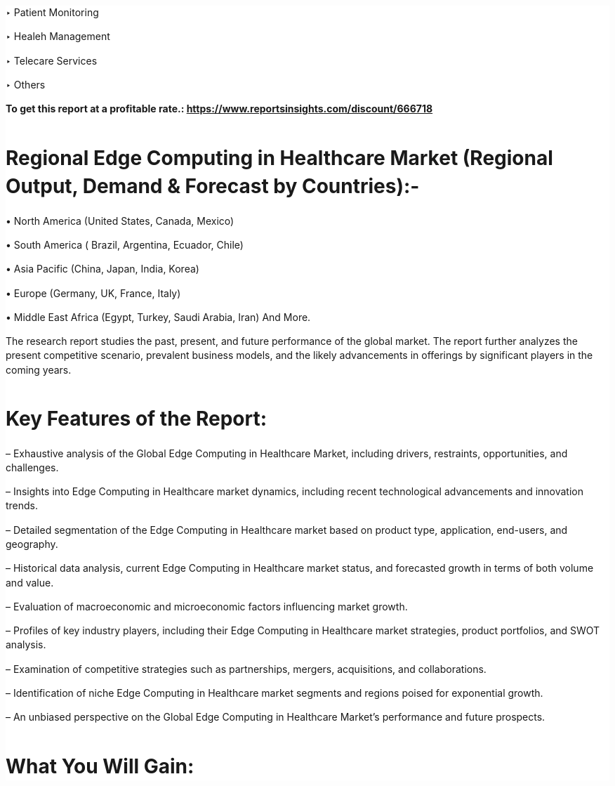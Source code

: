 ‣ Patient Monitoring

‣ Healeh Management

‣ Telecare Services

‣ Others

<strong>To get this report at a profitable rate.: <a href=https://www.reportsinsights.com/discount/666718>https://www.reportsinsights.com/discount/666718</a></strong>

# <strong>Regional Edge Computing in Healthcare Market (Regional Output, Demand &amp; Forecast by Countries):-</strong>

• North America (United States, Canada, Mexico)

• South America ( Brazil, Argentina, Ecuador, Chile)

• Asia Pacific (China, Japan, India, Korea)

• Europe (Germany, UK, France, Italy)

• Middle East Africa (Egypt, Turkey, Saudi Arabia, Iran) And More.

The research report studies the past, present, and future performance of the global market. The report further analyzes the present competitive scenario, prevalent business models, and the likely advancements in offerings by significant players in the coming years.

# <strong>Key Features of the Report:</strong>

– Exhaustive analysis of the Global Edge Computing in Healthcare Market, including drivers, restraints, opportunities, and challenges.

– Insights into Edge Computing in Healthcare market dynamics, including recent technological advancements and innovation trends.

– Detailed segmentation of the Edge Computing in Healthcare market based on product type, application, end-users, and geography.

– Historical data analysis, current Edge Computing in Healthcare market status, and forecasted growth in terms of both volume and value.

– Evaluation of macroeconomic and microeconomic factors influencing market growth.

– Profiles of key industry players, including their Edge Computing in Healthcare market strategies, product portfolios, and SWOT analysis.

– Examination of competitive strategies such as partnerships, mergers, acquisitions, and collaborations.

– Identification of niche Edge Computing in Healthcare market segments and regions poised for exponential growth.

– An unbiased perspective on the Global Edge Computing in Healthcare Market’s performance and future prospects.

# <strong>What You Will Gain:</strong>
